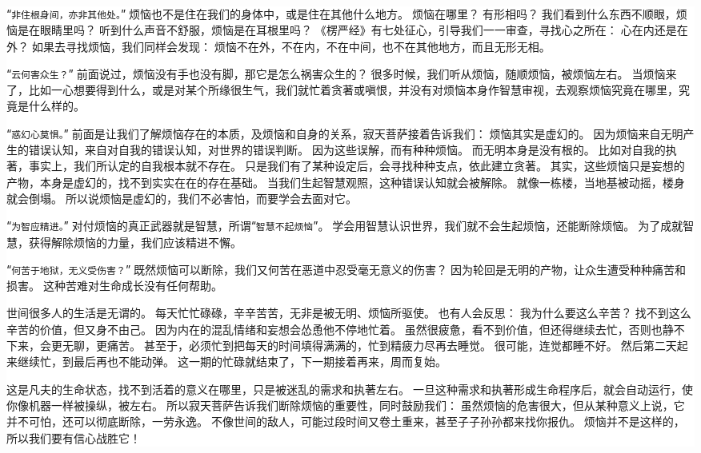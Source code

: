 “`非住根身间，亦非其他处。`”
烦恼也不是住在我们的身体中，或是住在其他什么地方。
烦恼在哪里？
有形相吗？
我们看到什么东西不顺眼，烦恼是在眼睛里吗？
听到什么声音不舒服，烦恼是在耳根里吗？
《楞严经》有七处征心，引导我们一一审查，寻找心之所在：
心在内还是在外？
如果去寻找烦恼，我们同样会发现：
烦恼不在外，不在内，不在中间，也不在其他地方，而且无形无相。

“`云何害众生？`”
前面说过，烦恼没有手也没有脚，那它是怎么祸害众生的？
很多时候，我们听从烦恼，随顺烦恼，被烦恼左右。
当烦恼来了，比如一心想要得到什么，或是对某个所缘很生气，我们就忙着贪著或嗔恨，并没有对烦恼本身作智慧审视，去观察烦恼究竟在哪里，究竟是什么样的。

“`惑幻心莫惧。`”
前面是让我们了解烦恼存在的本质，及烦恼和自身的关系，寂天菩萨接着告诉我们：
烦恼其实是虚幻的。
因为烦恼来自无明产生的错误认知，来自对自我的错误认知，对世界的错误判断。
因为这些误解，而有种种烦恼。
而无明本身是没有根的。
比如对自我的执著，事实上，我们所认定的自我根本就不存在。
只是我们有了某种设定后，会寻找种种支点，依此建立贪著。
其实，这些烦恼只是妄想的产物，本身是虚幻的，找不到实实在在的存在基础。
当我们生起智慧观照，这种错误认知就会被解除。
就像一栋楼，当地基被动摇，楼身就会倒塌。
所以说烦恼是虚幻的，我们不必害怕，而要学会去面对它。

“`为智应精进。`”
对付烦恼的真正武器就是智慧，所谓“`智慧不起烦恼`”。
学会用智慧认识世界，我们就不会生起烦恼，还能断除烦恼。
为了成就智慧，获得解除烦恼的力量，我们应该精进不懈。

“`何苦于地狱，无义受伤害？`”
既然烦恼可以断除，我们又何苦在恶道中忍受毫无意义的伤害？
因为轮回是无明的产物，让众生遭受种种痛苦和损害。
这种苦难对生命成长没有任何帮助。

世间很多人的生活是无谓的。
每天忙忙碌碌，辛辛苦苦，无非是被无明、烦恼所驱使。
也有人会反思：
我为什么要这么辛苦？
找不到这么辛苦的价值，但又身不由己。
因为内在的混乱情绪和妄想会怂恿他不停地忙着。
虽然很疲惫，看不到价值，但还得继续去忙，否则也静不下来，会更无聊，更痛苦。
甚至于，必须忙到把每天的时间填得满满的，忙到精疲力尽再去睡觉。
很可能，连觉都睡不好。
然后第二天起来继续忙，到最后再也不能动弹。
这一期的忙碌就结束了，下一期接着再来，周而复始。

这是凡夫的生命状态，找不到活着的意义在哪里，只是被迷乱的需求和执著左右。
一旦这种需求和执著形成生命程序后，就会自动运行，使你像机器一样被操纵，被左右。
所以寂天菩萨告诉我们断除烦恼的重要性，同时鼓励我们：
虽然烦恼的危害很大，但从某种意义上说，它并不可怕，还可以彻底断除，一劳永逸。
不像世间的敌人，可能过段时间又卷土重来，甚至子子孙孙都来找你报仇。
烦恼并不是这样的，所以我们要有信心战胜它！
